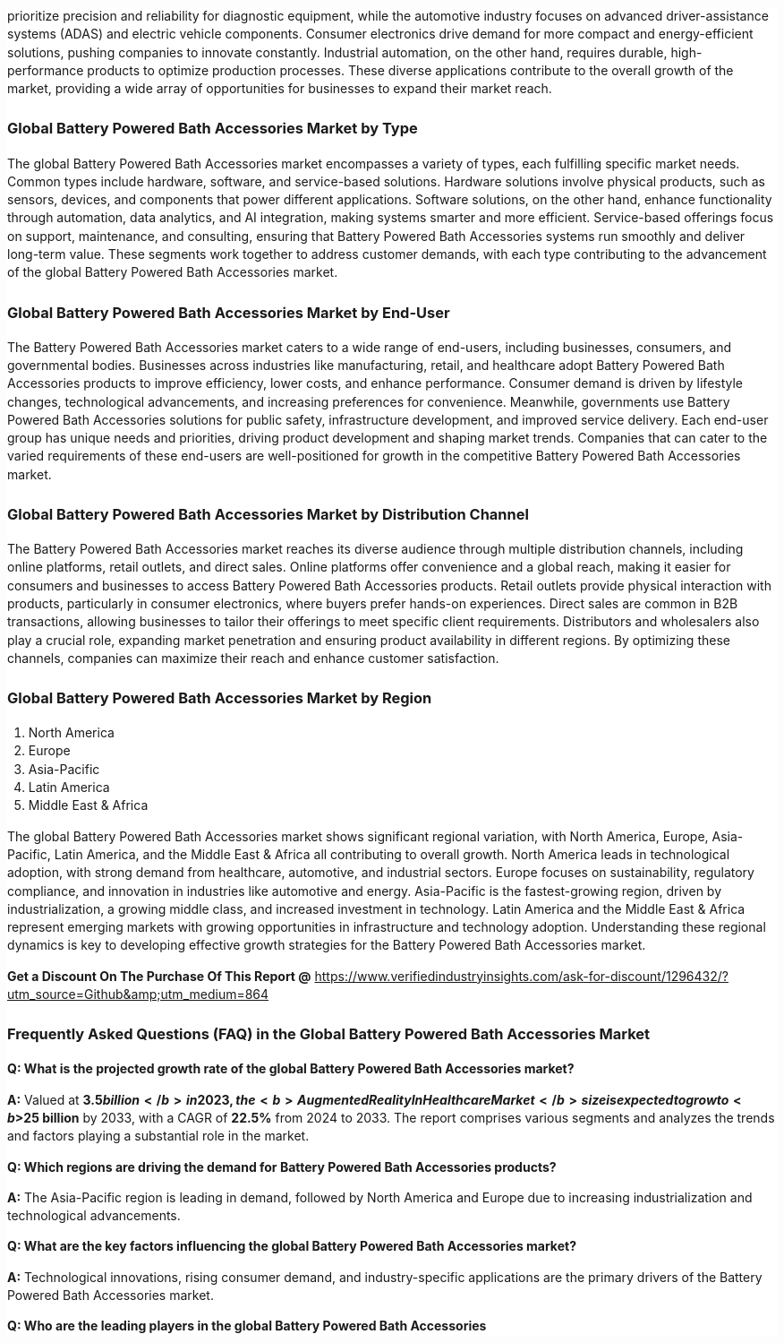 prioritize precision and reliability for diagnostic equipment, while the automotive industry focuses on advanced driver-assistance systems (ADAS) and electric vehicle components. Consumer electronics drive demand for more compact and energy-efficient solutions, pushing companies to innovate constantly. Industrial automation, on the other hand, requires durable, high-performance products to optimize production processes. These diverse applications contribute to the overall growth of the market, providing a wide array of opportunities for businesses to expand their market reach.</p><h3>Global Battery Powered Bath Accessories Market by Type</h3><p>The global Battery Powered Bath Accessories market encompasses a variety of types, each fulfilling specific market needs. Common types include hardware, software, and service-based solutions. Hardware solutions involve physical products, such as sensors, devices, and components that power different applications. Software solutions, on the other hand, enhance functionality through automation, data analytics, and AI integration, making systems smarter and more efficient. Service-based offerings focus on support, maintenance, and consulting, ensuring that Battery Powered Bath Accessories systems run smoothly and deliver long-term value. These segments work together to address customer demands, with each type contributing to the advancement of the global Battery Powered Bath Accessories market.</p><h3>Global Battery Powered Bath Accessories Market by End-User</h3><p>The Battery Powered Bath Accessories market caters to a wide range of end-users, including businesses, consumers, and governmental bodies. Businesses across industries like manufacturing, retail, and healthcare adopt Battery Powered Bath Accessories products to improve efficiency, lower costs, and enhance performance. Consumer demand is driven by lifestyle changes, technological advancements, and increasing preferences for convenience. Meanwhile, governments use Battery Powered Bath Accessories solutions for public safety, infrastructure development, and improved service delivery. Each end-user group has unique needs and priorities, driving product development and shaping market trends. Companies that can cater to the varied requirements of these end-users are well-positioned for growth in the competitive Battery Powered Bath Accessories market.</p><h3>Global Battery Powered Bath Accessories Market by Distribution Channel</h3><p>The Battery Powered Bath Accessories market reaches its diverse audience through multiple distribution channels, including online platforms, retail outlets, and direct sales. Online platforms offer convenience and a global reach, making it easier for consumers and businesses to access Battery Powered Bath Accessories products. Retail outlets provide physical interaction with products, particularly in consumer electronics, where buyers prefer hands-on experiences. Direct sales are common in B2B transactions, allowing businesses to tailor their offerings to meet specific client requirements. Distributors and wholesalers also play a crucial role, expanding market penetration and ensuring product availability in different regions. By optimizing these channels, companies can maximize their reach and enhance customer satisfaction.</p><h3>Global Battery Powered Bath Accessories Market by Region</h3><ol><li>North America</li><li>Europe</li><li>Asia-Pacific</li><li>Latin America</li><li>Middle East &amp; Africa</li></ol><p>The global Battery Powered Bath Accessories market shows significant regional variation, with North America, Europe, Asia-Pacific, Latin America, and the Middle East &amp; Africa all contributing to overall growth. North America leads in technological adoption, with strong demand from healthcare, automotive, and industrial sectors. Europe focuses on sustainability, regulatory compliance, and innovation in industries like automotive and energy. Asia-Pacific is the fastest-growing region, driven by industrialization, a growing middle class, and increased investment in technology. Latin America and the Middle East &amp; Africa represent emerging markets with growing opportunities in infrastructure and technology adoption. Understanding these regional dynamics is key to developing effective growth strategies for the Battery Powered Bath Accessories market.</p><p><span class="font-[700]"><strong>Get a Discount On The Purchase Of This Report @</strong> <a href="https://www.verifiedindustryinsights.com/ask-for-discount/1296432/?utm_source=Github&amp;utm_medium=864">https://www.verifiedindustryinsights.com/ask-for-discount/1296432/?utm_source=Github&amp;utm_medium=864</a></span></p><h3>Frequently Asked Questions (FAQ) in the Global Battery Powered Bath Accessories Market</h3><p><strong>Q: What is the projected growth rate of the global Battery Powered Bath Accessories market?</strong></p><p><strong>A:</strong>&nbsp;Valued at <b>$3.5 billion</b> in 2023, the <b>Augmented Reality In Healthcare Market</b> size is expected to grow to <b>$25 billion</b> by 2033, with a CAGR of <b>22.5%</b> from 2024 to 2033. The report comprises various segments and analyzes the trends and factors playing a substantial role in the market.</p><p><strong>Q: Which regions are driving the demand for Battery Powered Bath Accessories products?</strong></p><p><strong>A:</strong> The Asia-Pacific region is leading in demand, followed by North America and Europe due to increasing industrialization and technological advancements.</p><p><strong>Q: What are the key factors influencing the global Battery Powered Bath Accessories market?</strong></p><p><strong>A:</strong> Technological innovations, rising consumer demand, and industry-specific applications are the primary drivers of the Battery Powered Bath Accessories market.</p><p><strong>Q: Who are the leading players in the global Battery Powered Bath Accessories
